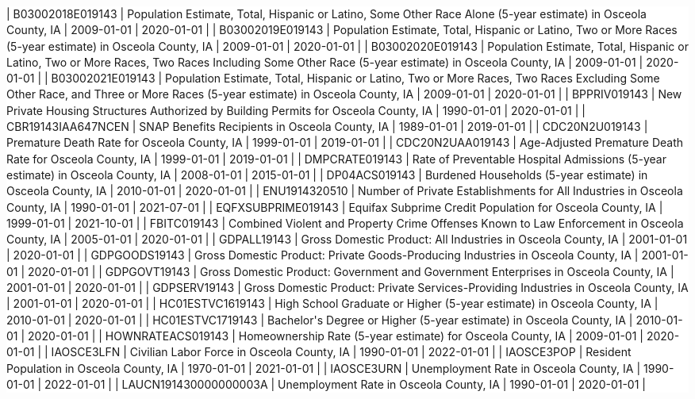 | B03002018E019143          | Population Estimate, Total, Hispanic or Latino, Some Other Race Alone (5-year estimate) in Osceola County, IA                                                               | 2009-01-01          | 2020-01-01        |
| B03002019E019143          | Population Estimate, Total, Hispanic or Latino, Two or More Races (5-year estimate) in Osceola County, IA                                                                   | 2009-01-01          | 2020-01-01        |
| B03002020E019143          | Population Estimate, Total, Hispanic or Latino, Two or More Races, Two Races Including Some Other Race (5-year estimate) in Osceola County, IA                              | 2009-01-01          | 2020-01-01        |
| B03002021E019143          | Population Estimate, Total, Hispanic or Latino, Two or More Races, Two Races Excluding Some Other Race, and Three or More Races (5-year estimate) in Osceola County, IA     | 2009-01-01          | 2020-01-01        |
| BPPRIV019143              | New Private Housing Structures Authorized by Building Permits for Osceola County, IA                                                                                        | 1990-01-01          | 2020-01-01        |
| CBR19143IAA647NCEN        | SNAP Benefits Recipients in Osceola County, IA                                                                                                                              | 1989-01-01          | 2019-01-01        |
| CDC20N2U019143            | Premature Death Rate for Osceola County, IA                                                                                                                                 | 1999-01-01          | 2019-01-01        |
| CDC20N2UAA019143          | Age-Adjusted Premature Death Rate for Osceola County, IA                                                                                                                    | 1999-01-01          | 2019-01-01        |
| DMPCRATE019143            | Rate of Preventable Hospital Admissions (5-year estimate) in Osceola County, IA                                                                                             | 2008-01-01          | 2015-01-01        |
| DP04ACS019143             | Burdened Households (5-year estimate) in Osceola County, IA                                                                                                                 | 2010-01-01          | 2020-01-01        |
| ENU1914320510             | Number of Private Establishments for All Industries in Osceola County, IA                                                                                                   | 1990-01-01          | 2021-07-01        |
| EQFXSUBPRIME019143        | Equifax Subprime Credit Population for Osceola County, IA                                                                                                                   | 1999-01-01          | 2021-10-01        |
| FBITC019143               | Combined Violent and Property Crime Offenses Known to Law Enforcement in Osceola County, IA                                                                                 | 2005-01-01          | 2020-01-01        |
| GDPALL19143               | Gross Domestic Product: All Industries in Osceola County, IA                                                                                                                | 2001-01-01          | 2020-01-01        |
| GDPGOODS19143             | Gross Domestic Product: Private Goods-Producing Industries in Osceola County, IA                                                                                            | 2001-01-01          | 2020-01-01        |
| GDPGOVT19143              | Gross Domestic Product: Government and Government Enterprises in Osceola County, IA                                                                                         | 2001-01-01          | 2020-01-01        |
| GDPSERV19143              | Gross Domestic Product: Private Services-Providing Industries in Osceola County, IA                                                                                         | 2001-01-01          | 2020-01-01        |
| HC01ESTVC1619143          | High School Graduate or Higher (5-year estimate) in Osceola County, IA                                                                                                      | 2010-01-01          | 2020-01-01        |
| HC01ESTVC1719143          | Bachelor's Degree or Higher (5-year estimate) in Osceola County, IA                                                                                                         | 2010-01-01          | 2020-01-01        |
| HOWNRATEACS019143         | Homeownership Rate (5-year estimate) for Osceola County, IA                                                                                                                 | 2009-01-01          | 2020-01-01        |
| IAOSCE3LFN                | Civilian Labor Force in Osceola County, IA                                                                                                                                  | 1990-01-01          | 2022-01-01        |
| IAOSCE3POP                | Resident Population in Osceola County, IA                                                                                                                                   | 1970-01-01          | 2021-01-01        |
| IAOSCE3URN                | Unemployment Rate in Osceola County, IA                                                                                                                                     | 1990-01-01          | 2022-01-01        |
| LAUCN191430000000003A     | Unemployment Rate in Osceola County, IA                                                                                                                                     | 1990-01-01          | 2020-01-01        |